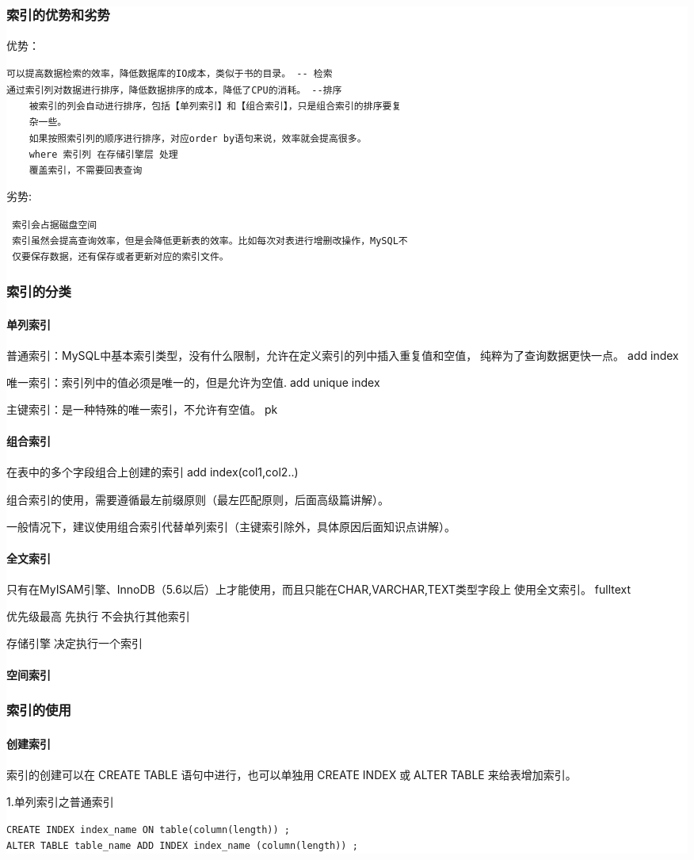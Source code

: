 ### 索引的优势和劣势

  优势：
    
    可以提⾼数据检索的效率，降低数据库的IO成本，类似于书的⽬录。 -- 检索
    通过索引列对数据进⾏排序，降低数据排序的成本，降低了CPU的消耗。 --排序
        被索引的列会⾃动进⾏排序，包括【单列索引】和【组合索引】，只是组合索引的排序要复
        杂⼀些。
        如果按照索引列的顺序进⾏排序，对应order by语句来说，效率就会提⾼很多。
        where 索引列 在存储引擎层 处理
        覆盖索引，不需要回表查询
  劣势:
    
     索引会占据磁盘空间
     索引虽然会提⾼查询效率，但是会降低更新表的效率。⽐如每次对表进⾏增删改操作，MySQL不
     仅要保存数据，还有保存或者更新对应的索引⽂件。

### 索引的分类

#### 单列索引
   
   普通索引：MySQL中基本索引类型，没有什么限制，允许在定义索引的列中插⼊重复值和空值，
   纯粹为了查询数据更快⼀点。 add index
   
   唯⼀索引：索引列中的值必须是唯⼀的，但是允许为空值. add unique index
   
   主键索引：是⼀种特殊的唯⼀索引，不允许有空值。 pk

#### 组合索引
   
   在表中的多个字段组合上创建的索引 add index(col1,col2..)
   
   组合索引的使⽤，需要遵循最左前缀原则（最左匹配原则，后⾯⾼级篇讲解）。
   
   ⼀般情况下，建议使⽤组合索引代替单列索引（主键索引除外，具体原因后⾯知识点讲解）。

#### 全⽂索引
   
   只有在MyISAM引擎、InnoDB（5.6以后）上才能使⽤，⽽且只能在CHAR,VARCHAR,TEXT类型字段上
   使⽤全⽂索引。 fulltext
   
   优先级最⾼ 先执⾏ 不会执⾏其他索引
   
   存储引擎 决定执⾏⼀个索引
   
#### 空间索引
   
### 索引的使用

#### 创建索引

  索引的创建可以在 CREATE TABLE 语句中进行，也可以单独用 CREATE INDEX 或 ALTER TABLE 来给表增加索引。
   
   1.单列索引之普通索引
   
```
CREATE INDEX index_name ON table(column(length)) ;
ALTER TABLE table_name ADD INDEX index_name (column(length)) ;
```
   